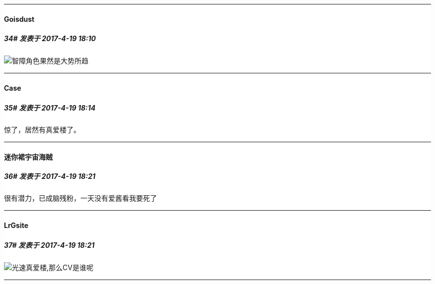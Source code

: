 




-----

####  Goisdust  
##### 34#       发表于 2017-4-19 18:10



<img src="https://static.saraba1st.com/image/smiley/face2017/077.png" referrerpolicy="no-referrer">智障角色果然是大势所趋







-----

####  Case  
##### 35#       发表于 2017-4-19 18:14




惊了，居然有真爱楼了。







-----

####  迷你裙宇宙海贼  
##### 36#       发表于 2017-4-19 18:21




很有潜力，已成脑残粉，一天没有爱酱看我要死了







-----

####  LrGsite  
##### 37#       发表于 2017-4-19 18:21



<img src="https://static.saraba1st.com/image/smiley/face2017/125.png" referrerpolicy="no-referrer">光速真爱楼,那么CV是谁呢







-----
